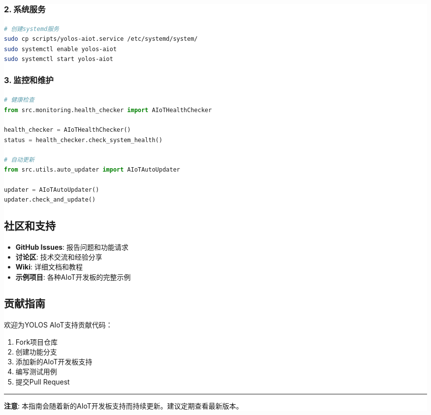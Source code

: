 ### 2. 系统服务

```bash
# 创建systemd服务
sudo cp scripts/yolos-aiot.service /etc/systemd/system/
sudo systemctl enable yolos-aiot
sudo systemctl start yolos-aiot
```

### 3. 监控和维护

```python
# 健康检查
from src.monitoring.health_checker import AIoTHealthChecker

health_checker = AIoTHealthChecker()
status = health_checker.check_system_health()

# 自动更新
from src.utils.auto_updater import AIoTAutoUpdater

updater = AIoTAutoUpdater()
updater.check_and_update()
```

## 社区和支持

- **GitHub Issues**: 报告问题和功能请求
- **讨论区**: 技术交流和经验分享
- **Wiki**: 详细文档和教程
- **示例项目**: 各种AIoT开发板的完整示例

## 贡献指南

欢迎为YOLOS AIoT支持贡献代码：

1. Fork项目仓库
2. 创建功能分支
3. 添加新的AIoT开发板支持
4. 编写测试用例
5. 提交Pull Request

---

**注意**: 本指南会随着新的AIoT开发板支持而持续更新。建议定期查看最新版本。